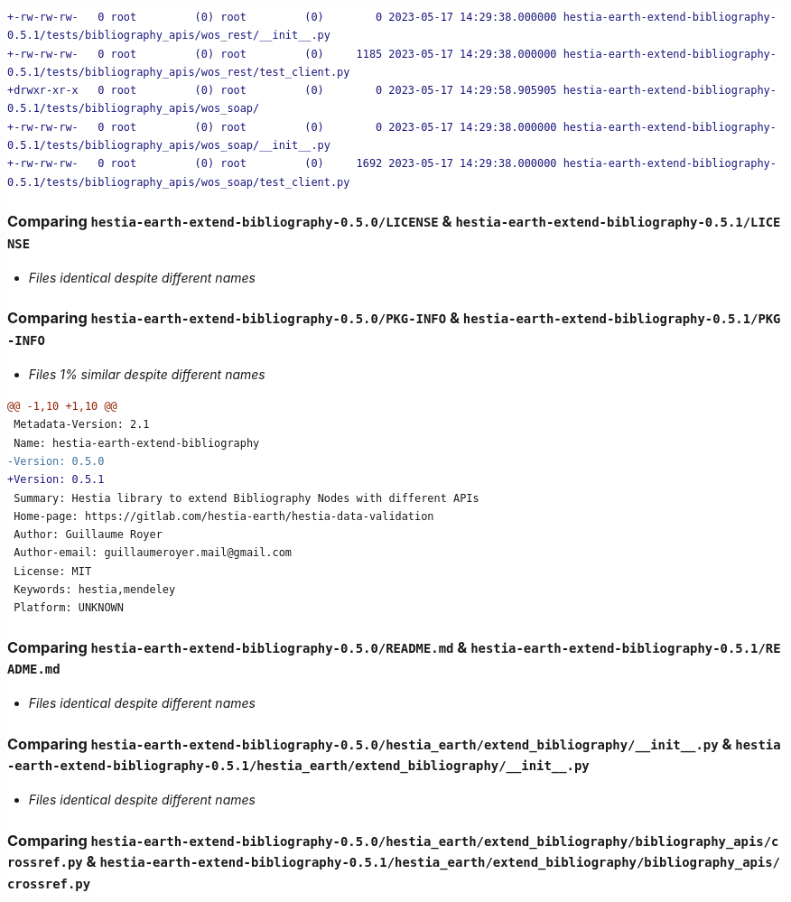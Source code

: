 ```diff
+-rw-rw-rw-   0 root         (0) root         (0)        0 2023-05-17 14:29:38.000000 hestia-earth-extend-bibliography-0.5.1/tests/bibliography_apis/wos_rest/__init__.py
+-rw-rw-rw-   0 root         (0) root         (0)     1185 2023-05-17 14:29:38.000000 hestia-earth-extend-bibliography-0.5.1/tests/bibliography_apis/wos_rest/test_client.py
+drwxr-xr-x   0 root         (0) root         (0)        0 2023-05-17 14:29:58.905905 hestia-earth-extend-bibliography-0.5.1/tests/bibliography_apis/wos_soap/
+-rw-rw-rw-   0 root         (0) root         (0)        0 2023-05-17 14:29:38.000000 hestia-earth-extend-bibliography-0.5.1/tests/bibliography_apis/wos_soap/__init__.py
+-rw-rw-rw-   0 root         (0) root         (0)     1692 2023-05-17 14:29:38.000000 hestia-earth-extend-bibliography-0.5.1/tests/bibliography_apis/wos_soap/test_client.py
```

### Comparing `hestia-earth-extend-bibliography-0.5.0/LICENSE` & `hestia-earth-extend-bibliography-0.5.1/LICENSE`

 * *Files identical despite different names*

### Comparing `hestia-earth-extend-bibliography-0.5.0/PKG-INFO` & `hestia-earth-extend-bibliography-0.5.1/PKG-INFO`

 * *Files 1% similar despite different names*

```diff
@@ -1,10 +1,10 @@
 Metadata-Version: 2.1
 Name: hestia-earth-extend-bibliography
-Version: 0.5.0
+Version: 0.5.1
 Summary: Hestia library to extend Bibliography Nodes with different APIs
 Home-page: https://gitlab.com/hestia-earth/hestia-data-validation
 Author: Guillaume Royer
 Author-email: guillaumeroyer.mail@gmail.com
 License: MIT
 Keywords: hestia,mendeley
 Platform: UNKNOWN
```

### Comparing `hestia-earth-extend-bibliography-0.5.0/README.md` & `hestia-earth-extend-bibliography-0.5.1/README.md`

 * *Files identical despite different names*

### Comparing `hestia-earth-extend-bibliography-0.5.0/hestia_earth/extend_bibliography/__init__.py` & `hestia-earth-extend-bibliography-0.5.1/hestia_earth/extend_bibliography/__init__.py`

 * *Files identical despite different names*

### Comparing `hestia-earth-extend-bibliography-0.5.0/hestia_earth/extend_bibliography/bibliography_apis/crossref.py` & `hestia-earth-extend-bibliography-0.5.1/hestia_earth/extend_bibliography/bibliography_apis/crossref.py`

